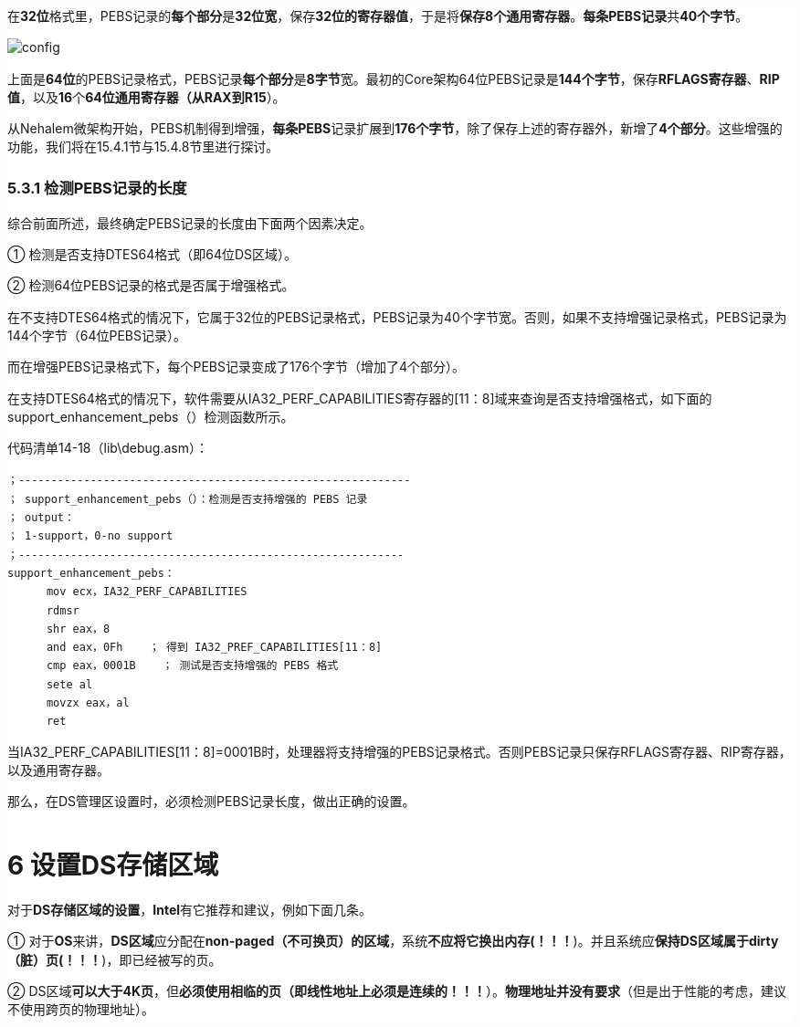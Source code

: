 在**32位**格式里，PEBS记录的**每个部分**是**32位宽**，保存**32位的寄存器值**，于是将**保存8个通用寄存器**。**每条PEBS记录**共**40个字节**。

![config](./images/44.png)

上面是**64位**的PEBS记录格式，PEBS记录**每个部分**是**8字节**宽。最初的Core架构64位PEBS记录是**144个字节**，保存**RFLAGS寄存器**、**RIP值**，以及**16**个**64位通用寄存器（从RAX到R15**）。

从Nehalem微架构开始，PEBS机制得到增强，**每条PEBS**记录扩展到**176个字节**，除了保存上述的寄存器外，新增了**4个部分**。这些增强的功能，我们将在15.4.1节与15.4.8节里进行探讨。

### 5.3.1 检测PEBS记录的长度

综合前面所述，最终确定PEBS记录的长度由下面两个因素决定。

① 检测是否支持DTES64格式（即64位DS区域）。

② 检测64位PEBS记录的格式是否属于增强格式。

在不支持DTES64格式的情况下，它属于32位的PEBS记录格式，PEBS记录为40个字节宽。否则，如果不支持增强记录格式，PEBS记录为144个字节（64位PEBS记录）。

而在增强PEBS记录格式下，每个PEBS记录变成了176个字节（增加了4个部分）。

在支持DTES64格式的情况下，软件需要从IA32\_PERF\_CAPABILITIES寄存器的[11：8]域来查询是否支持增强格式，如下面的support\_enhancement\_pebs（）检测函数所示。

代码清单14-18（lib\debug.asm）：

```assembly
；------------------------------------------------------------
； support_enhancement_pebs（）：检测是否支持增强的 PEBS 记录
； output：
； 1-support，0-no support
；-----------------------------------------------------------
support_enhancement_pebs：
      mov ecx，IA32_PERF_CAPABILITIES
      rdmsr
      shr eax，8
      and eax，0Fh    ； 得到 IA32_PREF_CAPABILITIES[11：8]
      cmp eax，0001B    ； 测试是否支持增强的 PEBS 格式
      sete al
      movzx eax，al
      ret
```

当IA32\_PERF\_CAPABILITIES[11：8]=0001B时，处理器将支持增强的PEBS记录格式。否则PEBS记录只保存RFLAGS寄存器、RIP寄存器，以及通用寄存器。

那么，在DS管理区设置时，必须检测PEBS记录长度，做出正确的设置。

# 6 设置DS存储区域

对于**DS存储区域的设置**，**Intel**有它推荐和建议，例如下面几条。

① 对于**OS**来讲，**DS区域**应分配在**non\-paged（不可换页）的区域**，系统**不应将它换出内存(！！！**)。并且系统应**保持DS区域属于dirty（脏）页(！！！**)，即已经被写的页。

② DS区域**可以大于4K页**，但**必须使用相临的页（即线性地址上必须是连续的！！！**）。**物理地址并没有要求**（但是出于性能的考虑，建议不使用跨页的物理地址）。
